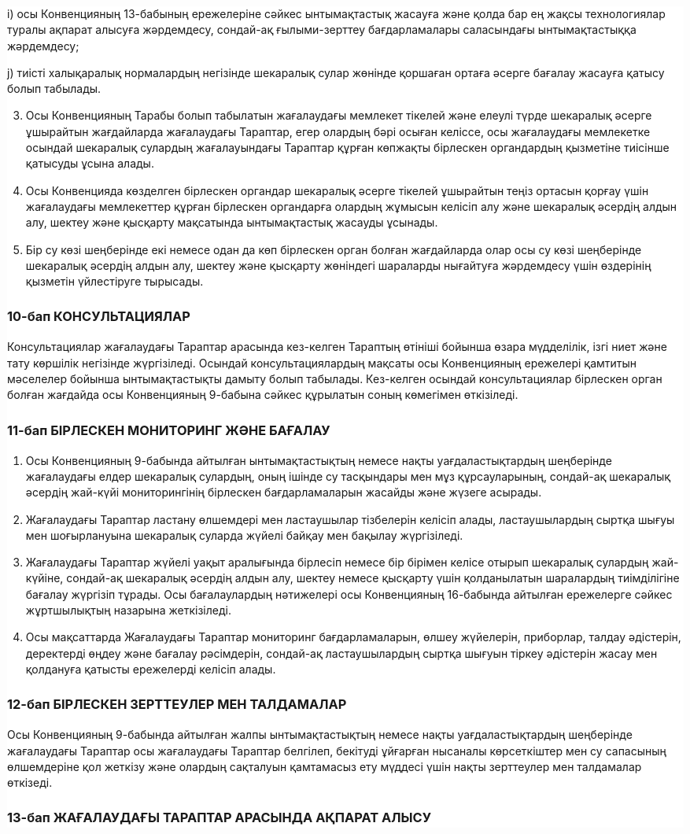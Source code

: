 i) осы Конвенцияның 13-бабының ережелерiне сәйкес ынтымақтастық жасауға және қолда бар ең жақсы технологиялар туралы ақпарат алысуға жәрдемдесу, сондай-ақ ғылыми-зерттеу бағдарламалары саласындағы ынтымақтастыққа жәрдемдесу;

j) тиiстi халықаралық нормалардың негiзiнде шекаралық сулар жөнiнде қоршаған ортаға әсерге бағалау жасауға қатысу болып табылады.

3. Осы Конвенцияның Тарабы болып табылатын жағалаудағы мемлекет тiкелей және елеулi түрде шекаралық әсерге ұшырайтын жағдайларда жағалаудағы Тараптар, егер олардың бәрi осыған келiссе, осы жағалаудағы мемлекетке осындай шекаралық сулардың жағалауындағы Тараптар құрған көпжақты бiрлескен органдардың қызметiне тиiсiнше қатысуды ұсына алады.

4. Осы Конвенцияда көзделген бiрлескен органдар шекаралық әсерге тiкелей ұшырайтын теңiз ортасын қорғау үшiн жағалаудағы мемлекеттер құрған бiрлескен органдарға олардың жұмысын келiсiп алу және шекаралық әсердің алдын алу, шектеу және қысқарту мақсатында ынтымақтастық жасауды ұсынады.

5. Бiр су көзi шеңберiнде екi немесе одан да көп бiрлескен орган болған жағдайларда олар осы су көзi шеңберiнде шекаралық әсердің алдын алу, шектеу және қысқарту жөнiндегi шараларды нығайтуға жәрдемдесу үшiн өздерінің қызметiн үйлестіруге тырысады.

### 10-бап КОНСУЛЬТАЦИЯЛАР

Консультациялар жағалаудағы Тараптар арасында кез-келген Тараптың өтiнiшi бойынша өзара мүдделілік, ізгi ниет және тату көршiлiк негiзiнде жүргiзiледi. Осындай консультациялардың мақсаты осы Конвенцияның ережелерi қамтитын мәселелер бойынша ынтымақтастықты дамыту болып табылады. Кез-келген осындай консультациялар бiрлескен орган болған жағдайда осы Конвенцияның 9-бабына сәйкес құрылатын соның көмегiмен өткiзiледi.

### 11-бап БIРЛЕСКЕН МОНИТОРИНГ ЖӘНЕ БАҒАЛАУ

1. Осы Конвенцияның 9-бабында айтылған ынтымақтастықтың немесе нақты уағдаластықтардың шеңберiнде жағалаудағы елдер шекаралық сулардың, оның iшiнде су тасқындары мен мұз құрсауларының, сондай-ақ шекаралық әсердiң жай-күйi мониторингiнiң бiрлескен бағдарламаларын жасайды және жүзеге асырады.

2. Жағалаудағы Тараптар ластану өлшемдерi мен ластаушылар тiзбелерiн келiсiп алады, ластаушылардың сыртқа шығуы мен шоғырлануына шекаралық суларда жүйелi байқау мен бақылау жүргiзiледi.

3. Жағалаудағы Тараптар жүйелi уақыт аралығында бiрлесiп немесе бiр бiрiмен келiсе отырып шекаралық сулардың жай-күйiне, сондай-ақ шекаралық әсердің алдын алу, шектеу немесе қысқарту үшiн қолданылатын шаралардың тиiмдiлiгiне бағалау жүргiзiп тұрады. Осы бағалаулардың нәтижелерi осы Конвенцияның 16-бабында айтылған ережелерге сәйкес жұртшылықтың назарына жеткiзiледi.

4. Осы мақсаттарда Жағалаудағы Тараптар мониторинг бағдарламаларын, өлшеу жүйелерiн, приборлар, талдау әдiстерiн, деректердi өңдеу және бағалау рәсiмдерiн, сондай-ақ ластаушылардың сыртқа шығуын тiркеу әдiстерiн жасау мен қолдануға қатысты ережелердi келiсiп алады.

### 12-бап БIРЛЕСКЕН ЗЕРТТЕУЛЕР МЕН ТАЛДАМАЛАР

Осы Конвенцияның 9-бабында айтылған жалпы ынтымақтастықтың немесе нақты уағдаластықтардың шеңберiнде жағалаудағы Тараптар осы жағалаудағы Тараптар белгiлеп, бекiтудi ұйғарған нысаналы көрсеткiштер мен су сапасының өлшемдерiне қол жеткiзу және олардың сақталуын қамтамасыз ету мүддесi үшiн нақты зерттеулер мен талдамалар өткiзедi.

### 13-бап ЖАҒАЛАУДАҒЫ ТАРАПТАР АРАСЫНДА АҚПАРАТ АЛЫСУ
